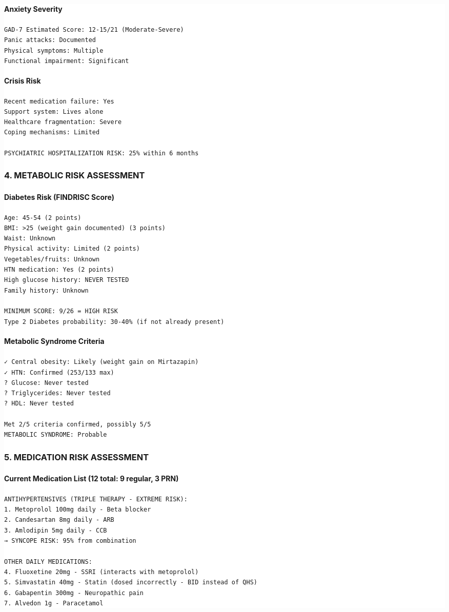 ```
```

#### Anxiety Severity
```
GAD-7 Estimated Score: 12-15/21 (Moderate-Severe)
Panic attacks: Documented
Physical symptoms: Multiple
Functional impairment: Significant
```

#### Crisis Risk
```
Recent medication failure: Yes
Support system: Lives alone
Healthcare fragmentation: Severe
Coping mechanisms: Limited

PSYCHIATRIC HOSPITALIZATION RISK: 25% within 6 months
```

### 4. METABOLIC RISK ASSESSMENT

#### Diabetes Risk (FINDRISC Score)
```
Age: 45-54 (2 points)
BMI: >25 (weight gain documented) (3 points)
Waist: Unknown
Physical activity: Limited (2 points)
Vegetables/fruits: Unknown
HTN medication: Yes (2 points)
High glucose history: NEVER TESTED
Family history: Unknown

MINIMUM SCORE: 9/26 = HIGH RISK
Type 2 Diabetes probability: 30-40% (if not already present)
```

#### Metabolic Syndrome Criteria
```
✓ Central obesity: Likely (weight gain on Mirtazapin)
✓ HTN: Confirmed (253/133 max)
? Glucose: Never tested
? Triglycerides: Never tested
? HDL: Never tested

Met 2/5 criteria confirmed, possibly 5/5
METABOLIC SYNDROME: Probable
```

### 5. MEDICATION RISK ASSESSMENT

#### Current Medication List (12 total: 9 regular, 3 PRN)
```
ANTIHYPERTENSIVES (TRIPLE THERAPY - EXTREME RISK):
1. Metoprolol 100mg daily - Beta blocker
2. Candesartan 8mg daily - ARB  
3. Amlodipin 5mg daily - CCB
→ SYNCOPE RISK: 95% from combination

OTHER DAILY MEDICATIONS:
4. Fluoxetine 20mg - SSRI (interacts with metoprolol)
5. Simvastatin 40mg - Statin (dosed incorrectly - BID instead of QHS)
6. Gabapentin 300mg - Neuropathic pain
7. Alvedon 1g - Paracetamol
```